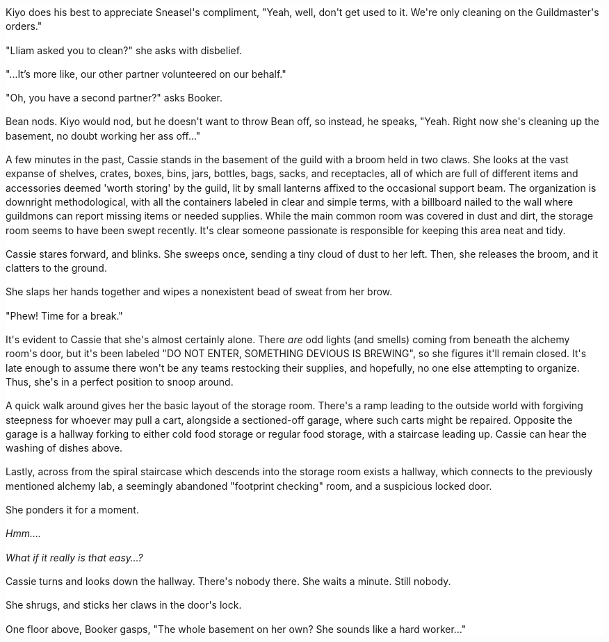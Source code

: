 Kiyo does his best to appreciate Sneasel's compliment, "Yeah, well, don't get used to it.  We're only cleaning on the Guildmaster's orders."

"Lliam asked you to clean?" she asks with disbelief.

"...It’s more like, our other partner volunteered on our behalf."

"Oh, you have a second partner?" asks Booker.

Bean nods.  Kiyo would nod, but he doesn't want to throw Bean off, so instead, he speaks, "Yeah.  Right now she's cleaning up the basement, no doubt working her ass off..."



A few minutes in the past, Cassie stands in the basement of the guild with a broom held in two claws.  She looks at the vast expanse of shelves, crates, boxes, bins, jars, bottles, bags, sacks, and receptacles, all of which are full of different items and accessories deemed 'worth storing' by the guild, lit by small lanterns affixed to the occasional support beam.  The organization is downright methodological, with all the containers labeled in clear and simple terms, with a billboard nailed to the wall where guildmons can report missing items or needed supplies.  While the main common room was covered in dust and dirt, the storage room seems to have been swept recently.  It's clear someone passionate is responsible for keeping this area neat and tidy.

Cassie stares forward, and blinks.  She sweeps once, sending a tiny cloud of dust to her left.  Then, she releases the broom, and it clatters to the ground.  

She slaps her hands together and wipes a nonexistent bead of sweat from her brow.  

"Phew!  Time for a break."

It's evident to Cassie that she's almost certainly alone.  There *are* odd lights (and smells) coming from beneath the alchemy room's door, but it's been labeled "DO NOT ENTER, SOMETHING DEVIOUS IS BREWING", so she figures it'll remain closed.  It's late enough to assume there won't be any teams restocking their supplies, and hopefully, no one else attempting to organize.  Thus, she's in a perfect position to snoop around.

A quick walk around gives her the basic layout of the storage room.  There's a ramp leading to the outside world with forgiving steepness for whoever may pull a cart, alongside a sectioned-off garage, where such carts might be repaired.  Opposite the garage is a hallway forking to either cold food storage or regular food storage, with a staircase leading up.  Cassie can hear the washing of dishes above.

Lastly, across from the spiral staircase which descends into the storage room exists a hallway, which connects to the previously mentioned alchemy lab, a seemingly abandoned "footprint checking" room, and a suspicious locked door.

She ponders it for a moment.

*Hmm….*

*What if it really is that easy…?*

Cassie turns and looks down the hallway.  There's nobody there.  She waits a minute.  Still nobody.

She shrugs, and sticks her claws in the door's lock.





One floor above, Booker gasps, "The whole basement on her own?  She sounds like a hard worker…"
